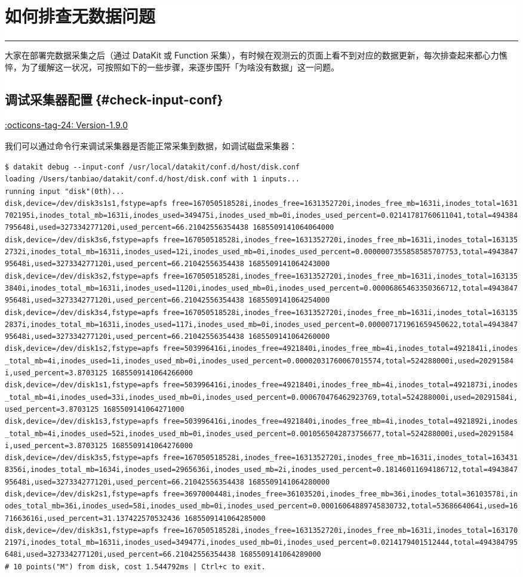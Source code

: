 
# 如何排查无数据问题

---

大家在部署完数据采集之后（通过 DataKit 或 Function 采集），有时候在观测云的页面上看不到对应的数据更新，每次排查起来都心力憔悴，为了缓解这一状况，可按照如下的一些步骤，来逐步围歼「为啥没有数据」这一问题。

## 调试采集器配置 {#check-input-conf}

[:octicons-tag-24: Version-1.9.0](changelog.md#cl-1.9.0)

我们可以通过命令行来调试采集器是否能正常采集到数据，如调试磁盘采集器：

``` shell
$ datakit debug --input-conf /usr/local/datakit/conf.d/host/disk.conf
loading /Users/tanbiao/datakit/conf.d/host/disk.conf with 1 inputs...
running input "disk"(0th)...
disk,device=/dev/disk3s1s1,fstype=apfs free=167050518528i,inodes_free=1631352720i,inodes_free_mb=1631i,inodes_total=1631702195i,inodes_total_mb=1631i,inodes_used=349475i,inodes_used_mb=0i,inodes_used_percent=0.02141781760611041,total=494384795648i,used=327334277120i,used_percent=66.21042556354438 1685509141064064000
disk,device=/dev/disk3s6,fstype=apfs free=167050518528i,inodes_free=1631352720i,inodes_free_mb=1631i,inodes_total=1631352732i,inodes_total_mb=1631i,inodes_used=12i,inodes_used_mb=0i,inodes_used_percent=0.0000007355858585707753,total=494384795648i,used=327334277120i,used_percent=66.21042556354438 1685509141064243000
disk,device=/dev/disk3s2,fstype=apfs free=167050518528i,inodes_free=1631352720i,inodes_free_mb=1631i,inodes_total=1631353840i,inodes_total_mb=1631i,inodes_used=1120i,inodes_used_mb=0i,inodes_used_percent=0.00006865463350366712,total=494384795648i,used=327334277120i,used_percent=66.21042556354438 1685509141064254000
disk,device=/dev/disk3s4,fstype=apfs free=167050518528i,inodes_free=1631352720i,inodes_free_mb=1631i,inodes_total=1631352837i,inodes_total_mb=1631i,inodes_used=117i,inodes_used_mb=0i,inodes_used_percent=0.000007171961659450622,total=494384795648i,used=327334277120i,used_percent=66.21042556354438 1685509141064260000
disk,device=/dev/disk1s2,fstype=apfs free=503996416i,inodes_free=4921840i,inodes_free_mb=4i,inodes_total=4921841i,inodes_total_mb=4i,inodes_used=1i,inodes_used_mb=0i,inodes_used_percent=0.00002031760067015574,total=524288000i,used=20291584i,used_percent=3.8703125 1685509141064266000
disk,device=/dev/disk1s1,fstype=apfs free=503996416i,inodes_free=4921840i,inodes_free_mb=4i,inodes_total=4921873i,inodes_total_mb=4i,inodes_used=33i,inodes_used_mb=0i,inodes_used_percent=0.000670476462923769,total=524288000i,used=20291584i,used_percent=3.8703125 1685509141064271000
disk,device=/dev/disk1s3,fstype=apfs free=503996416i,inodes_free=4921840i,inodes_free_mb=4i,inodes_total=4921892i,inodes_total_mb=4i,inodes_used=52i,inodes_used_mb=0i,inodes_used_percent=0.0010565042873756677,total=524288000i,used=20291584i,used_percent=3.8703125 1685509141064276000
disk,device=/dev/disk3s5,fstype=apfs free=167050518528i,inodes_free=1631352720i,inodes_free_mb=1631i,inodes_total=1634318356i,inodes_total_mb=1634i,inodes_used=2965636i,inodes_used_mb=2i,inodes_used_percent=0.18146011694186712,total=494384795648i,used=327334277120i,used_percent=66.21042556354438 1685509141064280000
disk,device=/dev/disk2s1,fstype=apfs free=3697000448i,inodes_free=36103520i,inodes_free_mb=36i,inodes_total=36103578i,inodes_total_mb=36i,inodes_used=58i,inodes_used_mb=0i,inodes_used_percent=0.00016064889745830732,total=5368664064i,used=1671663616i,used_percent=31.137422570532436 1685509141064285000
disk,device=/dev/disk3s1,fstype=apfs free=167050518528i,inodes_free=1631352720i,inodes_free_mb=1631i,inodes_total=1631702197i,inodes_total_mb=1631i,inodes_used=349477i,inodes_used_mb=0i,inodes_used_percent=0.0214179401512444,total=494384795648i,used=327334277120i,used_percent=66.21042556354438 1685509141064289000
# 10 points("M") from disk, cost 1.544792ms | Ctrl+c to exit.
```
